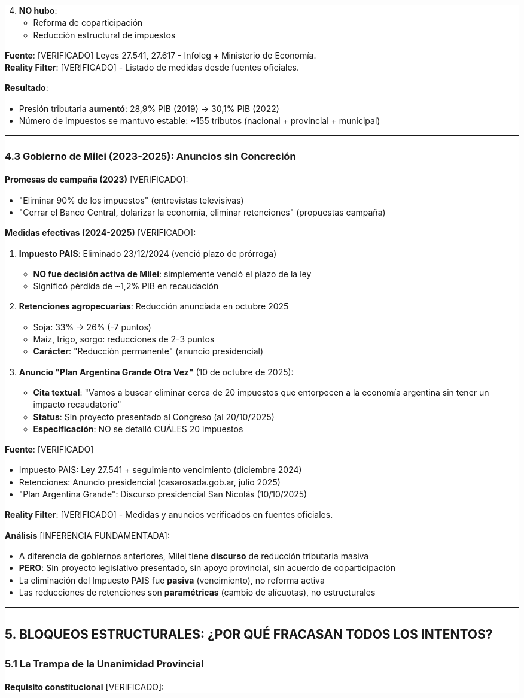 4. **NO hubo**:
   - Reforma de coparticipación
   - Reducción estructural de impuestos

**Fuente**: [VERIFICADO] Leyes 27.541, 27.617 - Infoleg + Ministerio de Economía.  
**Reality Filter**: [VERIFICADO] - Listado de medidas desde fuentes oficiales.

**Resultado**:
- Presión tributaria **aumentó**: 28,9% PIB (2019) → 30,1% PIB (2022)
- Número de impuestos se mantuvo estable: ~155 tributos (nacional + provincial + municipal)

---

### 4.3 Gobierno de Milei (2023-2025): Anuncios sin Concreción

**Promesas de campaña (2023)** [VERIFICADO]:

- "Eliminar 90% de los impuestos" (entrevistas televisivas)
- "Cerrar el Banco Central, dolarizar la economía, eliminar retenciones" (propuestas campaña)

**Medidas efectivas (2024-2025)** [VERIFICADO]:

1. **Impuesto PAIS**: Eliminado 23/12/2024 (venció plazo de prórroga)
   - **NO fue decisión activa de Milei**: simplemente venció el plazo de la ley
   - Significó pérdida de ~1,2% PIB en recaudación

2. **Retenciones agropecuarias**: Reducción anunciada en octubre 2025
   - Soja: 33% → 26% (-7 puntos)
   - Maíz, trigo, sorgo: reducciones de 2-3 puntos
   - **Carácter**: "Reducción permanente" (anuncio presidencial)

3. **Anuncio "Plan Argentina Grande Otra Vez"** (10 de octubre de 2025):
   - **Cita textual**: "Vamos a buscar eliminar cerca de 20 impuestos que entorpecen a la economía argentina sin tener un impacto recaudatorio"
   - **Status**: Sin proyecto presentado al Congreso (al 20/10/2025)
   - **Especificación**: NO se detalló CUÁLES 20 impuestos

**Fuente**: [VERIFICADO]
- Impuesto PAIS: Ley 27.541 + seguimiento vencimiento (diciembre 2024)
- Retenciones: Anuncio presidencial (casarosada.gob.ar, julio 2025)
- "Plan Argentina Grande": Discurso presidencial San Nicolás (10/10/2025)

**Reality Filter**: [VERIFICADO] - Medidas y anuncios verificados en fuentes oficiales.

**Análisis** [INFERENCIA FUNDAMENTADA]:
- A diferencia de gobiernos anteriores, Milei tiene **discurso** de reducción tributaria masiva
- **PERO**: Sin proyecto legislativo presentado, sin apoyo provincial, sin acuerdo de coparticipación
- La eliminación del Impuesto PAIS fue **pasiva** (vencimiento), no reforma activa
- Las reducciones de retenciones son **paramétricas** (cambio de alícuotas), no estructurales

---

## 5. BLOQUEOS ESTRUCTURALES: ¿POR QUÉ FRACASAN TODOS LOS INTENTOS?

### 5.1 La Trampa de la Unanimidad Provincial

**Requisito constitucional** [VERIFICADO]:

